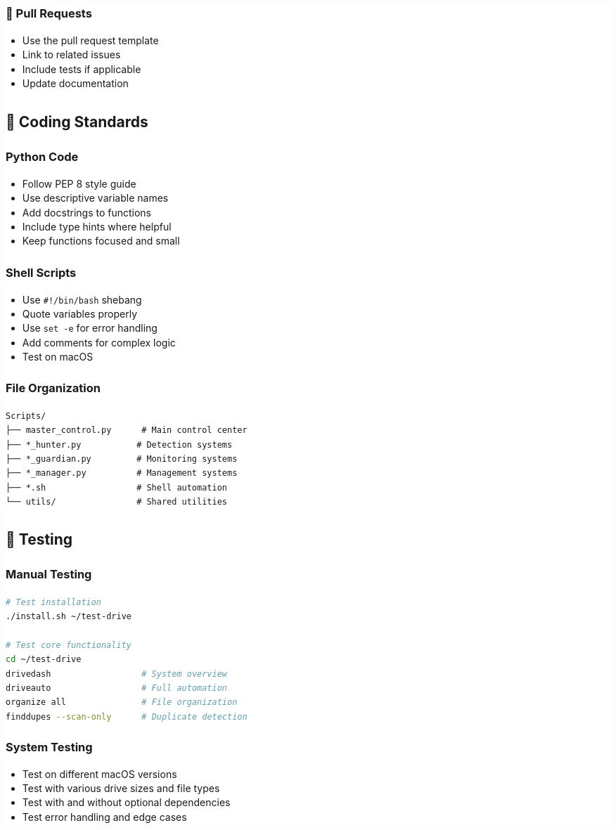 ### 🔄 Pull Requests
- Use the pull request template
- Link to related issues
- Include tests if applicable
- Update documentation

## 📝 Coding Standards

### Python Code
- Follow PEP 8 style guide
- Use descriptive variable names
- Add docstrings to functions
- Include type hints where helpful
- Keep functions focused and small

### Shell Scripts
- Use `#!/bin/bash` shebang
- Quote variables properly
- Use `set -e` for error handling
- Add comments for complex logic
- Test on macOS

### File Organization
```
Scripts/
├── master_control.py      # Main control center
├── *_hunter.py           # Detection systems
├── *_guardian.py         # Monitoring systems  
├── *_manager.py          # Management systems
├── *.sh                  # Shell automation
└── utils/                # Shared utilities
```

## 🧪 Testing

### Manual Testing
```bash
# Test installation
./install.sh ~/test-drive

# Test core functionality
cd ~/test-drive
drivedash                  # System overview
driveauto                  # Full automation
organize all               # File organization
finddupes --scan-only      # Duplicate detection
```

### System Testing
- Test on different macOS versions
- Test with various drive sizes and file types
- Test with and without optional dependencies
- Test error handling and edge cases
